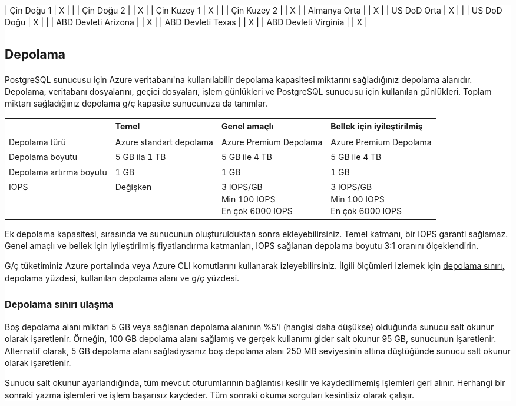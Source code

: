 | Çin Doğu 1 | X |  |
| Çin Doğu 2 |  | X |
| Çin Kuzey 1 | X |  |
| Çin Kuzey 2 |  | X |
| Almanya Orta |  | X |
| US DoD Orta  | X |  |
| US DoD Doğu  | X |  |
| ABD Devleti Arizona |  | X |
| ABD Devleti Texas |  | X |
| ABD Devleti Virginia |  | X |

## <a name="storage"></a>Depolama

PostgreSQL sunucusu için Azure veritabanı'na kullanılabilir depolama kapasitesi miktarını sağladığınız depolama alanıdır. Depolama, veritabanı dosyalarını, geçici dosyaları, işlem günlükleri ve PostgreSQL sunucusu için kullanılan günlükleri. Toplam miktarı sağladığınız depolama g/ç kapasite sunucunuza da tanımlar.

|    | **Temel** | **Genel amaçlı** | **Bellek için iyileştirilmiş** |
|:---|:----------|:--------------------|:---------------------|
| Depolama türü | Azure standart depolama | Azure Premium Depolama | Azure Premium Depolama |
| Depolama boyutu | 5 GB ila 1 TB | 5 GB ile 4 TB | 5 GB ile 4 TB |
| Depolama artırma boyutu | 1 GB | 1 GB | 1 GB |
| IOPS | Değişken |3 IOPS/GB<br/>Min 100 IOPS<br/>En çok 6000 IOPS | 3 IOPS/GB<br/>Min 100 IOPS<br/>En çok 6000 IOPS |

Ek depolama kapasitesi, sırasında ve sunucunun oluşturulduktan sonra ekleyebilirsiniz. Temel katmanı, bir IOPS garanti sağlamaz. Genel amaçlı ve bellek için iyileştirilmiş fiyatlandırma katmanları, IOPS sağlanan depolama boyutu 3:1 oranını ölçeklendirin.

G/ç tüketiminiz Azure portalında veya Azure CLI komutlarını kullanarak izleyebilirsiniz. İlgili ölçümleri izlemek için [depolama sınırı, depolama yüzdesi, kullanılan depolama alanı ve g/ç yüzdesi](concepts-monitoring.md).

### <a name="reaching-the-storage-limit"></a>Depolama sınırı ulaşma

Boş depolama alanı miktarı 5 GB veya sağlanan depolama alanının %5'i (hangisi daha düşükse) olduğunda sunucu salt okunur olarak işaretlenir. Örneğin, 100 GB depolama alanı sağlamış ve gerçek kullanımı gider salt okunur 95 GB, sunucunun işaretlenir. Alternatif olarak, 5 GB depolama alanı sağladıysanız boş depolama alanı 250 MB seviyesinin altına düştüğünde sunucu salt okunur olarak işaretlenir.  

Sunucu salt okunur ayarlandığında, tüm mevcut oturumlarının bağlantısı kesilir ve kaydedilmemiş işlemleri geri alınır. Herhangi bir sonraki yazma işlemleri ve işlem başarısız kaydeder. Tüm sonraki okuma sorguları kesintisiz olarak çalışır.  
